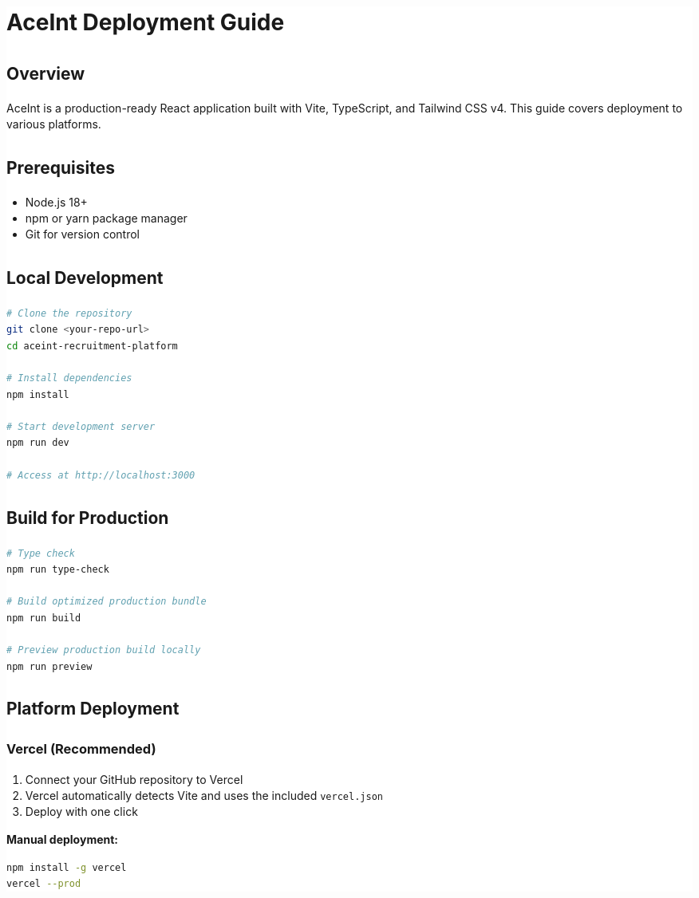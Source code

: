 # AceInt Deployment Guide

## Overview
AceInt is a production-ready React application built with Vite, TypeScript, and Tailwind CSS v4. This guide covers deployment to various platforms.

## Prerequisites
- Node.js 18+ 
- npm or yarn package manager
- Git for version control

## Local Development

```bash
# Clone the repository
git clone <your-repo-url>
cd aceint-recruitment-platform

# Install dependencies
npm install

# Start development server
npm run dev

# Access at http://localhost:3000
```

## Build for Production

```bash
# Type check
npm run type-check

# Build optimized production bundle
npm run build

# Preview production build locally
npm run preview
```

## Platform Deployment

### Vercel (Recommended)
1. Connect your GitHub repository to Vercel
2. Vercel automatically detects Vite and uses the included `vercel.json`
3. Deploy with one click

**Manual deployment:**
```bash
npm install -g vercel
vercel --prod
```
